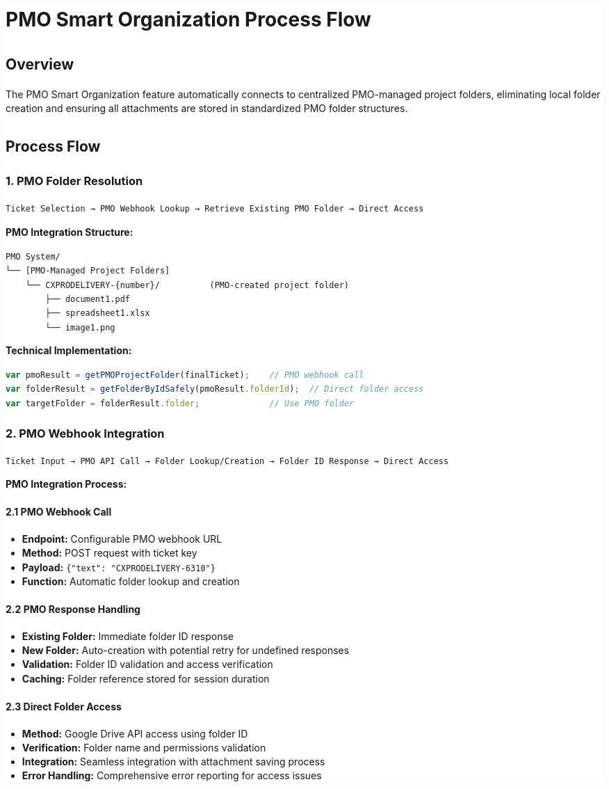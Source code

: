 # PMO Smart Organization Process Flow

## Overview
The PMO Smart Organization feature automatically connects to centralized PMO-managed project folders, eliminating local folder creation and ensuring all attachments are stored in standardized PMO folder structures.

## Process Flow

### 1. PMO Folder Resolution
```
Ticket Selection → PMO Webhook Lookup → Retrieve Existing PMO Folder → Direct Access
```

**PMO Integration Structure:**
```
PMO System/
└── [PMO-Managed Project Folders]
    └── CXPRODELIVERY-{number}/          (PMO-created project folder)
        ├── document1.pdf
        ├── spreadsheet1.xlsx
        └── image1.png
```

**Technical Implementation:**
```javascript
var pmoResult = getPMOProjectFolder(finalTicket);    // PMO webhook call
var folderResult = getFolderByIdSafely(pmoResult.folderId);  // Direct folder access
var targetFolder = folderResult.folder;              // Use PMO folder
```

### 2. PMO Webhook Integration
```
Ticket Input → PMO API Call → Folder Lookup/Creation → Folder ID Response → Direct Access
```

**PMO Integration Process:**

#### 2.1 PMO Webhook Call
- **Endpoint:** Configurable PMO webhook URL
- **Method:** POST request with ticket key
- **Payload:** `{"text": "CXPRODELIVERY-6310"}`
- **Function:** Automatic folder lookup and creation

#### 2.2 PMO Response Handling
- **Existing Folder:** Immediate folder ID response
- **New Folder:** Auto-creation with potential retry for undefined responses
- **Validation:** Folder ID validation and access verification
- **Caching:** Folder reference stored for session duration

#### 2.3 Direct Folder Access
- **Method:** Google Drive API access using folder ID
- **Verification:** Folder name and permissions validation
- **Integration:** Seamless integration with attachment saving process
- **Error Handling:** Comprehensive error reporting for access issues
